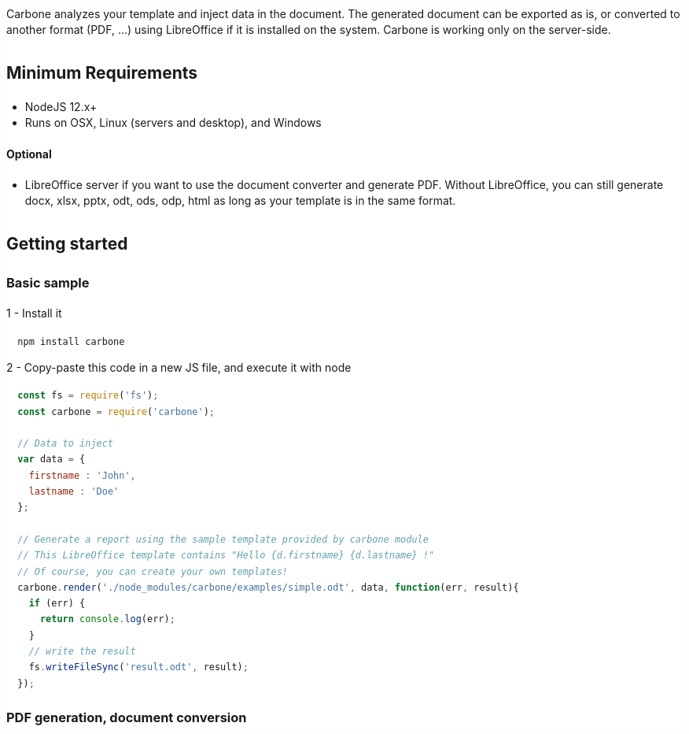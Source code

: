 Carbone analyzes your template and inject data in the document. The generated document can be exported as is, or converted to another format (PDF, ...) using LibreOffice if it is installed on the system.
Carbone is working only on the server-side.


## Minimum Requirements

- NodeJS 12.x+
- Runs on OSX, Linux (servers and desktop), and Windows

#### Optional

- LibreOffice server if you want to use the document converter and generate PDF. Without LibreOffice, you can still generate docx, xlsx, pptx, odt, ods, odp, html as long as your template is in the same format.


## Getting started

### Basic sample

1 - Install it

```bash
  npm install carbone
```

2 - Copy-paste this code in a new JS file, and execute it with node

```javascript
  const fs = require('fs');
  const carbone = require('carbone');

  // Data to inject
  var data = {
    firstname : 'John',
    lastname : 'Doe'
  };

  // Generate a report using the sample template provided by carbone module
  // This LibreOffice template contains "Hello {d.firstname} {d.lastname} !"
  // Of course, you can create your own templates!
  carbone.render('./node_modules/carbone/examples/simple.odt', data, function(err, result){
    if (err) {
      return console.log(err);
    }
    // write the result
    fs.writeFileSync('result.odt', result);
  });
```

### PDF generation, document conversion
